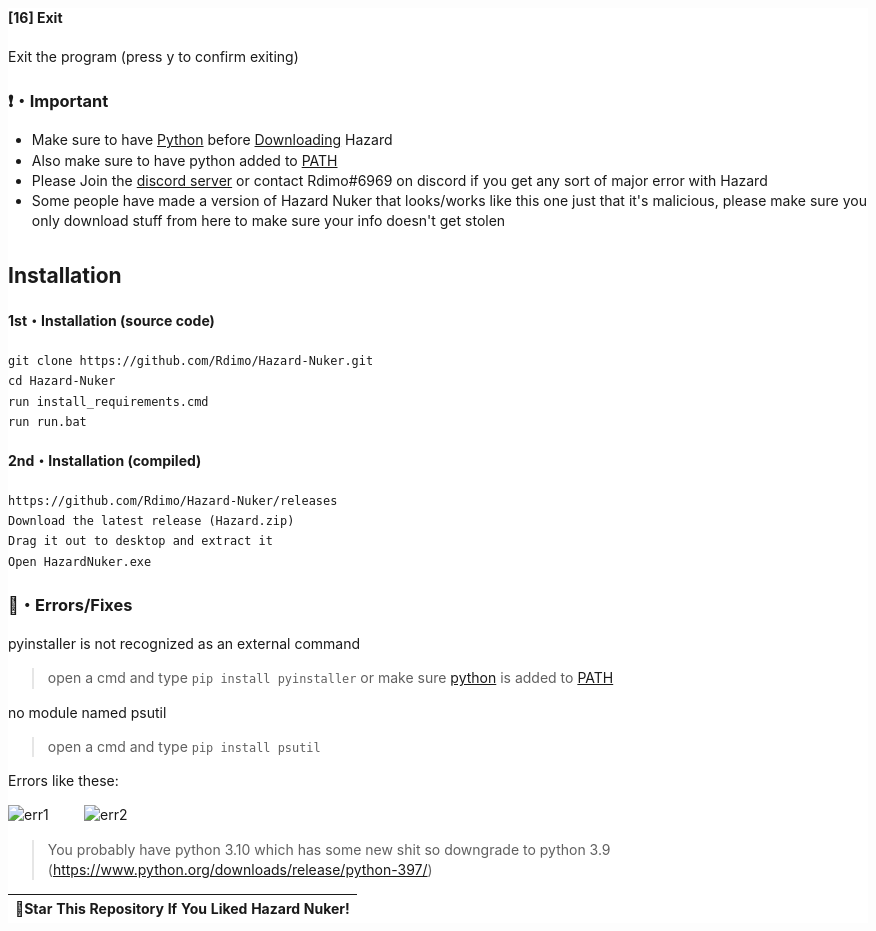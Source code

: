 #### [16] Exit
Exit the program
(press y to confirm exiting)

### ❗・Important
* Make sure to have [Python](https://www.python.org/downloads/) before [Downloading](https://github.com/Rdimo/Hazard-Nuker/archive/refs/heads/master.zip) Hazard
* Also make sure to have python added to [PATH](https://datatofish.com/add-python-to-windows-path/)
* Please Join the [discord server](https://rdimo.github.io/CheatAway/) or contact Rdimo#6969 on discord if you get any sort of major error with Hazard
* Some people have made a version of Hazard Nuker that looks/works like this one just that it's malicious, please make sure you only download stuff from here to make sure your info doesn't get stolen

## Installation 

#### 1st・Installation (source code)
```
git clone https://github.com/Rdimo/Hazard-Nuker.git
cd Hazard-Nuker
run install_requirements.cmd
run run.bat
```

#### 2nd・Installation (compiled)
```
https://github.com/Rdimo/Hazard-Nuker/releases
Download the latest release (Hazard.zip)
Drag it out to desktop and extract it
Open HazardNuker.exe
```

### 🔻・Errors/Fixes

pyinstaller is not recognized as an external command
> open a cmd and type `pip install pyinstaller` or make sure [python](https://www.python.org/downloads/) is added to [PATH](https://datatofish.com/add-python-to-windows-path/)

no module named psutil
> open a cmd and type `pip install psutil`

Errors like these:
<p align="left">
 <img alt="err1" src="https://i.imgur.com/4Zm0AeF.png" width="45%">
&nbsp; &nbsp; &nbsp; &nbsp;
 <img alt="err2"src="https://i.imgur.com/Inm6DV8.png" width="45%">
</p>

> You probably have python 3.10 which has some new shit so downgrade to python 3.9 (https://www.python.org/downloads/release/python-397/)

|🌟Star This Repository If You Liked Hazard Nuker!|
|-------------------------------------------------|
